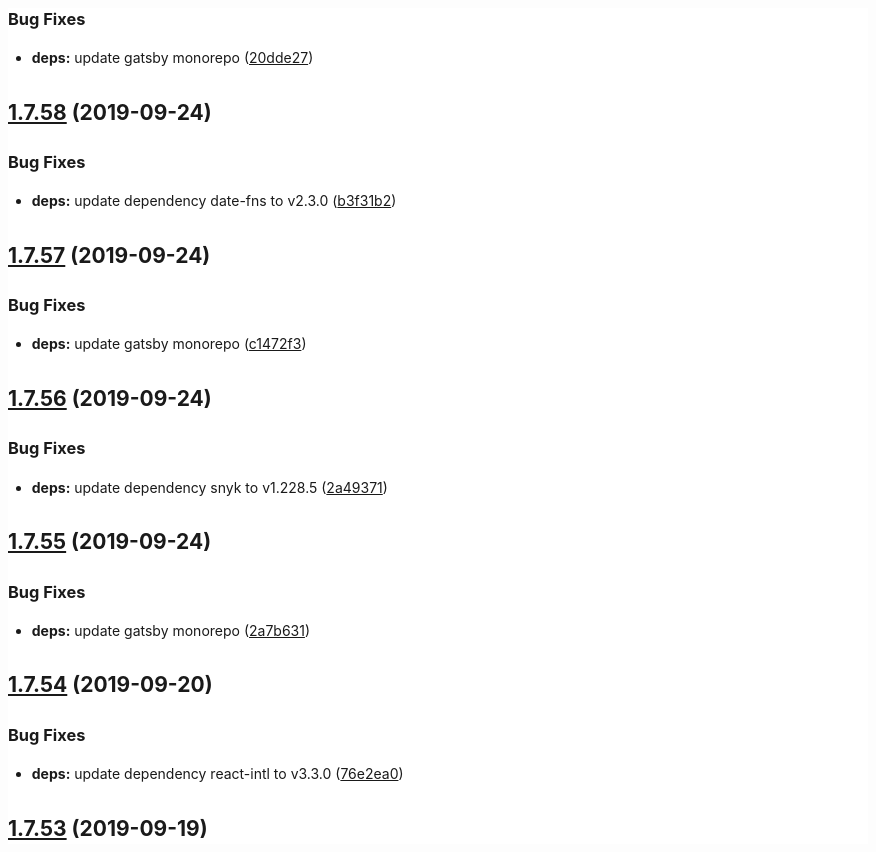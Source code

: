 
### Bug Fixes

* **deps:** update gatsby monorepo ([20dde27](https://github.com/JimmyBeldone/gatsby-reapt/commit/20dde27))

## [1.7.58](https://github.com/JimmyBeldone/gatsby-reapt/compare/v1.7.57...v1.7.58) (2019-09-24)


### Bug Fixes

* **deps:** update dependency date-fns to v2.3.0 ([b3f31b2](https://github.com/JimmyBeldone/gatsby-reapt/commit/b3f31b2))

## [1.7.57](https://github.com/JimmyBeldone/gatsby-reapt/compare/v1.7.56...v1.7.57) (2019-09-24)


### Bug Fixes

* **deps:** update gatsby monorepo ([c1472f3](https://github.com/JimmyBeldone/gatsby-reapt/commit/c1472f3))

## [1.7.56](https://github.com/JimmyBeldone/gatsby-reapt/compare/v1.7.55...v1.7.56) (2019-09-24)


### Bug Fixes

* **deps:** update dependency snyk to v1.228.5 ([2a49371](https://github.com/JimmyBeldone/gatsby-reapt/commit/2a49371))

## [1.7.55](https://github.com/JimmyBeldone/gatsby-reapt/compare/v1.7.54...v1.7.55) (2019-09-24)


### Bug Fixes

* **deps:** update gatsby monorepo ([2a7b631](https://github.com/JimmyBeldone/gatsby-reapt/commit/2a7b631))

## [1.7.54](https://github.com/JimmyBeldone/gatsby-reapt/compare/v1.7.53...v1.7.54) (2019-09-20)


### Bug Fixes

* **deps:** update dependency react-intl to v3.3.0 ([76e2ea0](https://github.com/JimmyBeldone/gatsby-reapt/commit/76e2ea0))

## [1.7.53](https://github.com/JimmyBeldone/gatsby-reapt/compare/v1.7.52...v1.7.53) (2019-09-19)
